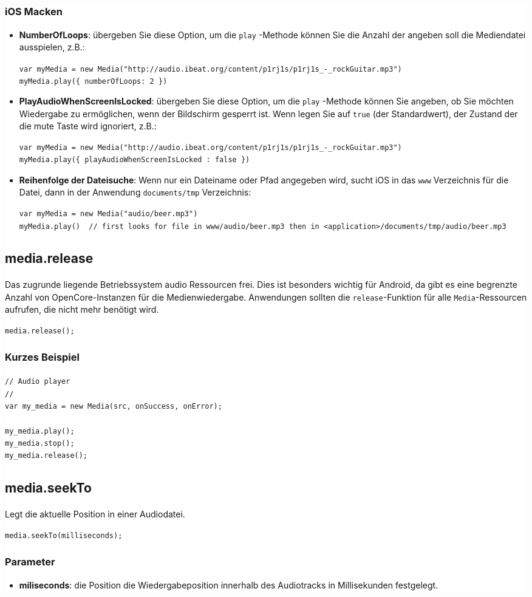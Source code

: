 
### iOS Macken

*   **NumberOfLoops**: übergeben Sie diese Option, um die `play` -Methode können Sie die Anzahl der angeben soll die Mediendatei ausspielen, z.B.:
    
        var myMedia = new Media("http://audio.ibeat.org/content/p1rj1s/p1rj1s_-_rockGuitar.mp3")
        myMedia.play({ numberOfLoops: 2 })
        

*   **PlayAudioWhenScreenIsLocked**: übergeben Sie diese Option, um die `play` -Methode können Sie angeben, ob Sie möchten Wiedergabe zu ermöglichen, wenn der Bildschirm gesperrt ist. Wenn legen Sie auf `true` (der Standardwert), der Zustand der die mute Taste wird ignoriert, z.B.:
    
        var myMedia = new Media("http://audio.ibeat.org/content/p1rj1s/p1rj1s_-_rockGuitar.mp3")
        myMedia.play({ playAudioWhenScreenIsLocked : false })
        

*   **Reihenfolge der Dateisuche**: Wenn nur ein Dateiname oder Pfad angegeben wird, sucht iOS in das `www` Verzeichnis für die Datei, dann in der Anwendung `documents/tmp` Verzeichnis:
    
        var myMedia = new Media("audio/beer.mp3")
        myMedia.play()  // first looks for file in www/audio/beer.mp3 then in <application>/documents/tmp/audio/beer.mp3
        

## media.release

Das zugrunde liegende Betriebssystem audio Ressourcen frei. Dies ist besonders wichtig für Android, da gibt es eine begrenzte Anzahl von OpenCore-Instanzen für die Medienwiedergabe. Anwendungen sollten die `release`-Funktion für alle `Media`-Ressourcen aufrufen, die nicht mehr benötigt wird.

    media.release();
    

### Kurzes Beispiel

    // Audio player
    //
    var my_media = new Media(src, onSuccess, onError);
    
    my_media.play();
    my_media.stop();
    my_media.release();
    

## media.seekTo

Legt die aktuelle Position in einer Audiodatei.

    media.seekTo(milliseconds);
    

### Parameter

*   **miliseconds**: die Position die Wiedergabeposition innerhalb des Audiotracks in Millisekunden festgelegt.
